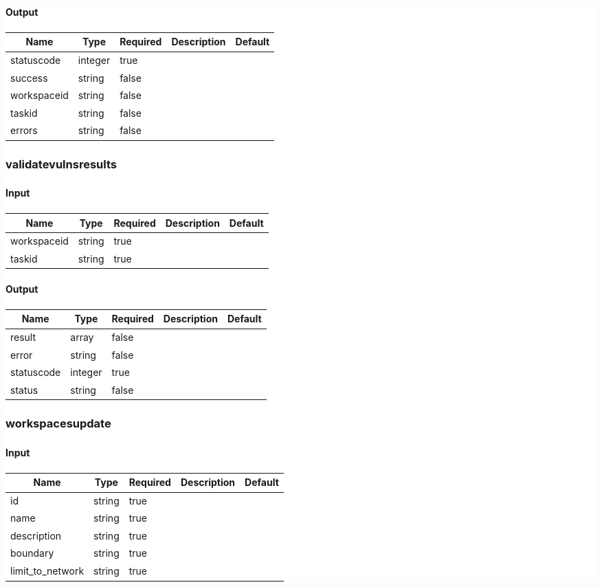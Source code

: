 
#### Output

|Name|Type|Required|Description|Default|
|----|----|--------|-----------|-------|
|statuscode|integer|true||<no value>|
|success|string|false||<no value>|
|workspaceid|string|false||<no value>|
|taskid|string|false||<no value>|
|errors|string|false||<no value>|

### validatevulnsresults



#### Input

|Name|Type|Required|Description|Default|
|----|----|--------|-----------|-------|
|workspaceid|string|true||<no value>|
|taskid|string|true||<no value>|


#### Output

|Name|Type|Required|Description|Default|
|----|----|--------|-----------|-------|
|result|array|false||<no value>|
|error|string|false||<no value>|
|statuscode|integer|true||<no value>|
|status|string|false||<no value>|

### workspacesupdate



#### Input

|Name|Type|Required|Description|Default|
|----|----|--------|-----------|-------|
|id|string|true||<no value>|
|name|string|true||<no value>|
|description|string|true||<no value>|
|boundary|string|true||<no value>|
|limit_to_network|string|true||<no value>|
